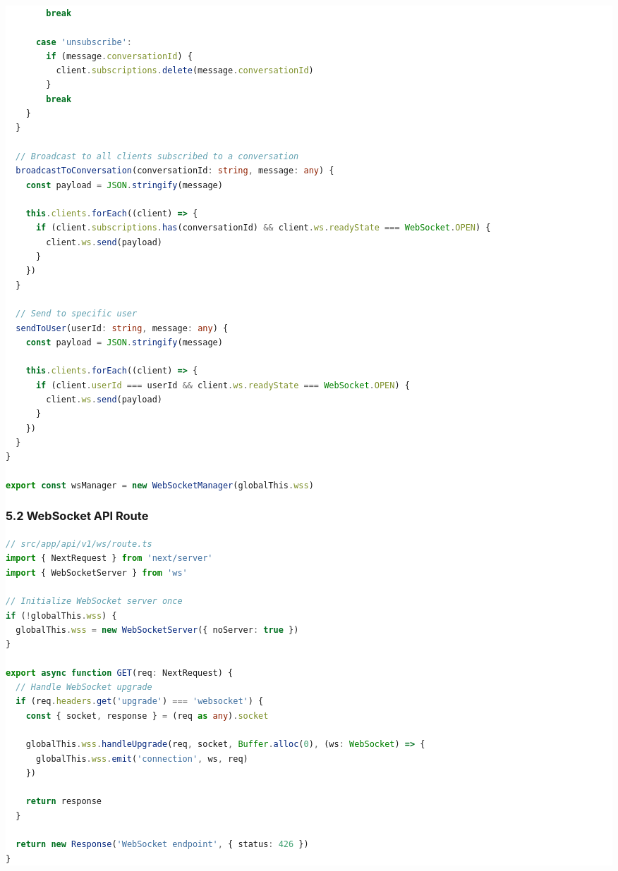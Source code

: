 ```typescript
        break

      case 'unsubscribe':
        if (message.conversationId) {
          client.subscriptions.delete(message.conversationId)
        }
        break
    }
  }

  // Broadcast to all clients subscribed to a conversation
  broadcastToConversation(conversationId: string, message: any) {
    const payload = JSON.stringify(message)

    this.clients.forEach((client) => {
      if (client.subscriptions.has(conversationId) && client.ws.readyState === WebSocket.OPEN) {
        client.ws.send(payload)
      }
    })
  }

  // Send to specific user
  sendToUser(userId: string, message: any) {
    const payload = JSON.stringify(message)

    this.clients.forEach((client) => {
      if (client.userId === userId && client.ws.readyState === WebSocket.OPEN) {
        client.ws.send(payload)
      }
    })
  }
}

export const wsManager = new WebSocketManager(globalThis.wss)
```

### 5.2 WebSocket API Route

```typescript
// src/app/api/v1/ws/route.ts
import { NextRequest } from 'next/server'
import { WebSocketServer } from 'ws'

// Initialize WebSocket server once
if (!globalThis.wss) {
  globalThis.wss = new WebSocketServer({ noServer: true })
}

export async function GET(req: NextRequest) {
  // Handle WebSocket upgrade
  if (req.headers.get('upgrade') === 'websocket') {
    const { socket, response } = (req as any).socket

    globalThis.wss.handleUpgrade(req, socket, Buffer.alloc(0), (ws: WebSocket) => {
      globalThis.wss.emit('connection', ws, req)
    })

    return response
  }

  return new Response('WebSocket endpoint', { status: 426 })
}
```
